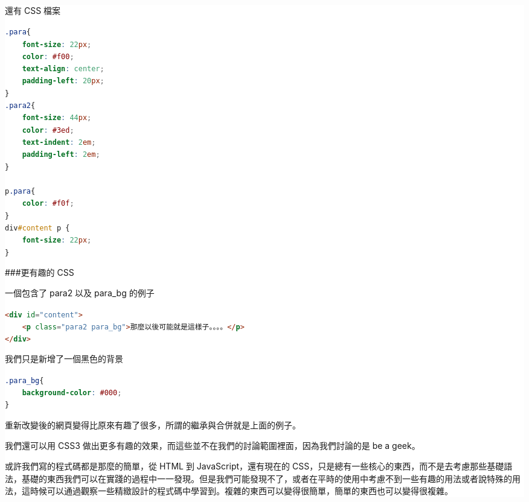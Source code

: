 還有 CSS 檔案

```css
.para{
	font-size: 22px;
	color: #f00;
	text-align: center;
	padding-left: 20px;
}
.para2{
	font-size: 44px;
	color: #3ed;
	text-indent: 2em;
	padding-left: 2em;
}

p.para{
	color: #f0f;
}
div#content p {
	font-size: 22px;
}
```

###更有趣的 CSS

一個包含了 para2 以及 para_bg 的例子

```html
<div id="content">
	<p class="para2 para_bg">那麼以後可能就是這樣子。。。。</p>
</div>
```

我們只是新增了一個黑色的背景

```css
.para_bg{
	background-color: #000;
}
```

重新改變後的網頁變得比原來有趣了很多，所謂的繼承與合併就是上面的例子。

我們還可以用 CSS3 做出更多有趣的效果，而這些並不在我們的討論範圍裡面，因為我們討論的是 be a geek。

或許我們寫的程式碼都是那麼的簡單，從 HTML 到 JavaScript，還有現在的 CSS，只是總有一些核心的東西，而不是去考慮那些基礎語法，基礎的東西我們可以在實踐的過程中一一發現。但是我們可能發現不了，或者在平時的使用中考慮不到一些有趣的用法或者說特殊的用法，這時候可以通過觀察一些精緻設計的程式碼中學習到。複雜的東西可以變得很簡單，簡單的東西也可以變得很複雜。
